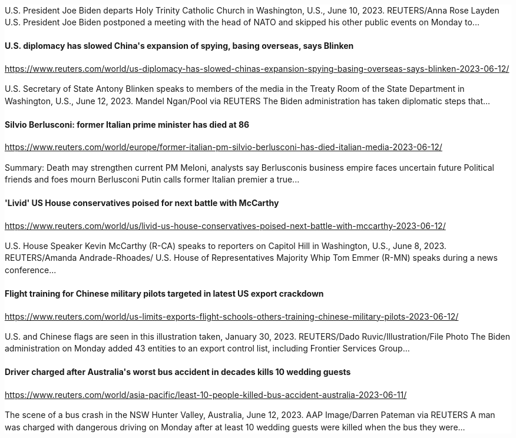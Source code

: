 U.S. President Joe Biden departs Holy Trinity Catholic Church in
Washington, U.S., June 10, 2023. REUTERS/Anna Rose Layden U.S. President
Joe Biden postponed a meeting with the head of NATO and skipped his
other public events on Monday to\...

#### U.S. diplomacy has slowed China's expansion of spying, basing overseas, says Blinken

https://www.reuters.com/world/us-diplomacy-has-slowed-chinas-expansion-spying-basing-overseas-says-blinken-2023-06-12/

U.S. Secretary of State Antony Blinken speaks to members of the media in
the Treaty Room of the State Department in Washington, U.S., June 12,
2023. Mandel Ngan/Pool via REUTERS The Biden administration has taken
diplomatic steps that\...

#### Silvio Berlusconi: former Italian prime minister has died at 86

https://www.reuters.com/world/europe/former-italian-pm-silvio-berlusconi-has-died-italian-media-2023-06-12/

Summary: Death may strengthen current PM Meloni, analysts say
Berlusconis business empire faces uncertain future Political friends and
foes mourn Berlusconi Putin calls former Italian premier a true\...

#### 'Livid' US House conservatives poised for next battle with McCarthy

https://www.reuters.com/world/us/livid-us-house-conservatives-poised-next-battle-with-mccarthy-2023-06-12/

U.S. House Speaker Kevin McCarthy (R-CA) speaks to reporters on Capitol
Hill in Washington, U.S., June 8, 2023. REUTERS/Amanda Andrade-Rhoades/
U.S. House of Representatives Majority Whip Tom Emmer (R-MN) speaks
during a news conference\...

#### Flight training for Chinese military pilots targeted in latest US export crackdown

https://www.reuters.com/world/us-limits-exports-flight-schools-others-training-chinese-military-pilots-2023-06-12/

U.S. and Chinese flags are seen in this illustration taken, January 30,
2023. REUTERS/Dado Ruvic/Illustration/File Photo The Biden
administration on Monday added 43 entities to an export control list,
including Frontier Services Group\...

#### Driver charged after Australia's worst bus accident in decades kills 10 wedding guests

https://www.reuters.com/world/asia-pacific/least-10-people-killed-bus-accident-australia-2023-06-11/

The scene of a bus crash in the NSW Hunter Valley, Australia, June 12,
2023. AAP Image/Darren Pateman via REUTERS A man was charged with
dangerous driving on Monday after at least 10 wedding guests were killed
when the bus they were\...
